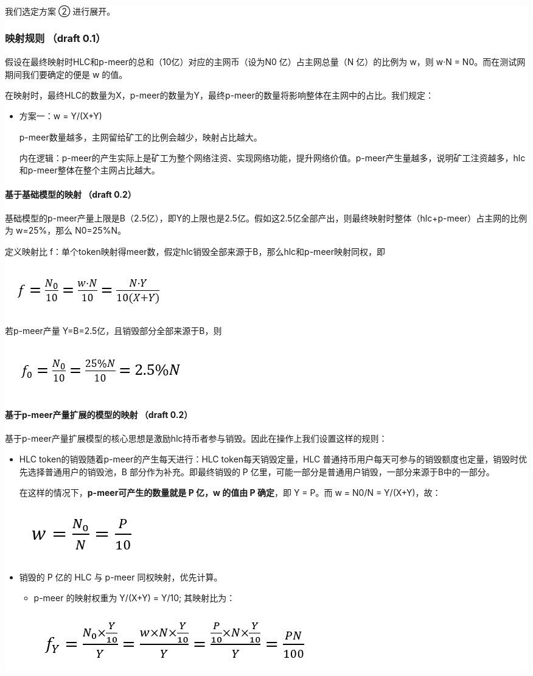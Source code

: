  我们选定方案 ② 进行展开。 


### 映射规则  （draft 0.1）

假设在最终映射时HLC和p-meer的总和（10亿）对应的主网币（设为N0 亿）占主网总量（N 亿）的比例为 w，则 w·N = N0。而在测试网期间我们要确定的便是 w 的值。

在映射时，最终HLC的数量为X，p-meer的数量为Y，最终p-meer的数量将影响整体在主网中的占比。我们规定： 

- 方案一：w = Y/(X+Y) 

  p-meer数量越多，主网留给矿工的比例会越少，映射占比越大。
  
  内在逻辑：p-meer的产生实际上是矿工为整个网络注资、实现网络功能，提升网络价值。p-meer产生量越多，说明矿工注资越多，hlc和p-meer整体在整个主网占比越大。

   
#### 基于基础模型的映射 （draft 0.2）

基础模型的p-meer产量上限是B（2.5亿），即Y的上限也是2.5亿。假如这2.5亿全部产出，则最终映射时整体（hlc+p-meer）占主网的比例为 w=25%，那么 N0=25%N。
 
定义映射比 f：单个token映射得meer数，假定hlc销毁全部来源于B，那么hlc和p-meer映射同权，即

![](../image/others/f.png)

若p-meer产量 Y=B=2.5亿，且销毁部分全部来源于B，则

![](../image/others/f-0.png)  

#### 基于p-meer产量扩展的模型的映射 （draft 0.2）

基于p-meer产量扩展模型的核心思想是激励hlc持币者参与销毁。因此在操作上我们设置这样的规则：

- HLC token的销毁随着p-meer的产生每天进行：HLC token每天销毁定量，HLC 普通持币用户每天可参与的销毁额度也定量，销毁时优先选择普通用户的销毁池，B 部分作为补充。即最终销毁的 P 亿里，可能一部分是普通用户销毁，一部分来源于B中的一部分。

  在这样的情况下，**p-meer可产生的数量就是 P 亿，w 的值由 P 确定**，即 Y = P。而 w = N0/N = Y/(X+Y)，故：
    
  ![](../image/testnet/w.png)

- 销毁的 P 亿的 HLC 与 p-meer 同权映射，优先计算。

  - p-meer 的映射权重为 Y/(X+Y) = Y/10; 其映射比为：
  
    ![](../image/others/f_Y1.png)
    